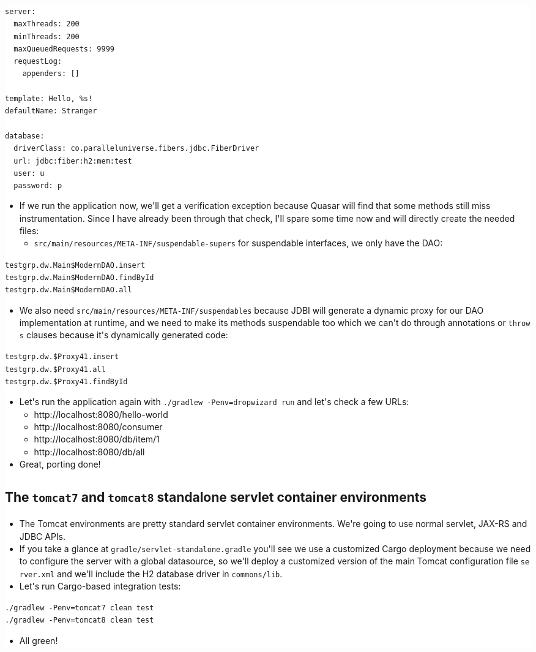 ```
server:
  maxThreads: 200
  minThreads: 200
  maxQueuedRequests: 9999
  requestLog:
    appenders: []

template: Hello, %s!
defaultName: Stranger

database:
  driverClass: co.paralleluniverse.fibers.jdbc.FiberDriver
  url: jdbc:fiber:h2:mem:test
  user: u
  password: p
```

- If we run the application now, we'll get a verification exception because Quasar will find that some methods still miss instrumentation. Since I have already been through that check, I'll spare some time now and will directly create the needed files:
  - `src/main/resources/META-INF/suspendable-supers` for suspendable interfaces, we only have the DAO:
```
testgrp.dw.Main$ModernDAO.insert
testgrp.dw.Main$ModernDAO.findById
testgrp.dw.Main$ModernDAO.all
```
  - We also need `src/main/resources/META-INF/suspendables` because JDBI will generate a dynamic proxy for our DAO implementation at runtime, and we need to make its methods suspendable too which we can't do through annotations or `throws` clauses because it's dynamically generated code:
```
testgrp.dw.$Proxy41.insert
testgrp.dw.$Proxy41.all
testgrp.dw.$Proxy41.findById
```
- Let's run the application again with `./gradlew -Penv=dropwizard run` and let's check a few URLs:
  - http://localhost:8080/hello-world
  - http://localhost:8080/consumer
  - http://localhost:8080/db/item/1
  - http://localhost:8080/db/all
- Great, porting done!

## The `tomcat7` and `tomcat8` standalone servlet container environments

- The Tomcat environments are pretty standard servlet container environments. We're going to use normal servlet, JAX-RS and JDBC APIs.
- If you take a glance at `gradle/servlet-standalone.gradle` you'll see we use a customized Cargo deployment because we need to configure the server with a global datasource, so we'll deploy a customized version of the main Tomcat configuration file `server.xml` and we'll include the H2 database driver in `commons/lib`.
- Let's run Cargo-based integration tests:
```
./gradlew -Penv=tomcat7 clean test
./gradlew -Penv=tomcat8 clean test
```
- All green!
